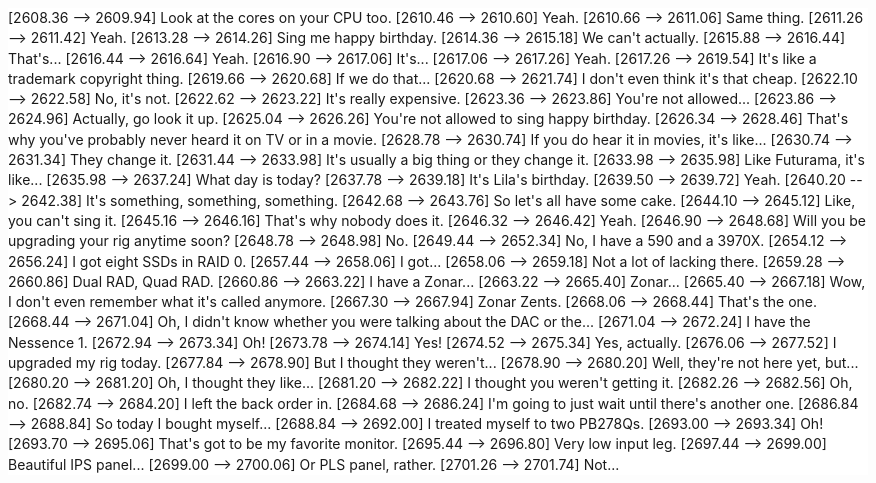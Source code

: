 [2608.36 --> 2609.94]  Look at the cores on your CPU too.
[2610.46 --> 2610.60]  Yeah.
[2610.66 --> 2611.06]  Same thing.
[2611.26 --> 2611.42]  Yeah.
[2613.28 --> 2614.26]  Sing me happy birthday.
[2614.36 --> 2615.18]  We can't actually.
[2615.88 --> 2616.44]  That's...
[2616.44 --> 2616.64]  Yeah.
[2616.90 --> 2617.06]  It's...
[2617.06 --> 2617.26]  Yeah.
[2617.26 --> 2619.54]  It's like a trademark copyright thing.
[2619.66 --> 2620.68]  If we do that...
[2620.68 --> 2621.74]  I don't even think it's that cheap.
[2622.10 --> 2622.58]  No, it's not.
[2622.62 --> 2623.22]  It's really expensive.
[2623.36 --> 2623.86]  You're not allowed...
[2623.86 --> 2624.96]  Actually, go look it up.
[2625.04 --> 2626.26]  You're not allowed to sing happy birthday.
[2626.34 --> 2628.46]  That's why you've probably never heard it on TV or in a movie.
[2628.78 --> 2630.74]  If you do hear it in movies, it's like...
[2630.74 --> 2631.34]  They change it.
[2631.44 --> 2633.98]  It's usually a big thing or they change it.
[2633.98 --> 2635.98]  Like Futurama, it's like...
[2635.98 --> 2637.24]  What day is today?
[2637.78 --> 2639.18]  It's Lila's birthday.
[2639.50 --> 2639.72]  Yeah.
[2640.20 --> 2642.38]  It's something, something, something.
[2642.68 --> 2643.76]  So let's all have some cake.
[2644.10 --> 2645.12]  Like, you can't sing it.
[2645.16 --> 2646.16]  That's why nobody does it.
[2646.32 --> 2646.42]  Yeah.
[2646.90 --> 2648.68]  Will you be upgrading your rig anytime soon?
[2648.78 --> 2648.98]  No.
[2649.44 --> 2652.34]  No, I have a 590 and a 3970X.
[2654.12 --> 2656.24]  I got eight SSDs in RAID 0.
[2657.44 --> 2658.06]  I got...
[2658.06 --> 2659.18]  Not a lot of lacking there.
[2659.28 --> 2660.86]  Dual RAD, Quad RAD.
[2660.86 --> 2663.22]  I have a Zonar...
[2663.22 --> 2665.40]  Zonar...
[2665.40 --> 2667.18]  Wow, I don't even remember what it's called anymore.
[2667.30 --> 2667.94]  Zonar Zents.
[2668.06 --> 2668.44]  That's the one.
[2668.44 --> 2671.04]  Oh, I didn't know whether you were talking about the DAC or the...
[2671.04 --> 2672.24]  I have the Nessence 1.
[2672.94 --> 2673.34]  Oh!
[2673.78 --> 2674.14]  Yes!
[2674.52 --> 2675.34]  Yes, actually.
[2676.06 --> 2677.52]  I upgraded my rig today.
[2677.84 --> 2678.90]  But I thought they weren't...
[2678.90 --> 2680.20]  Well, they're not here yet, but...
[2680.20 --> 2681.20]  Oh, I thought they like...
[2681.20 --> 2682.22]  I thought you weren't getting it.
[2682.26 --> 2682.56]  Oh, no.
[2682.74 --> 2684.20]  I left the back order in.
[2684.68 --> 2686.24]  I'm going to just wait until there's another one.
[2686.84 --> 2688.84]  So today I bought myself...
[2688.84 --> 2692.00]  I treated myself to two PB278Qs.
[2693.00 --> 2693.34]  Oh!
[2693.70 --> 2695.06]  That's got to be my favorite monitor.
[2695.44 --> 2696.80]  Very low input leg.
[2697.44 --> 2699.00]  Beautiful IPS panel...
[2699.00 --> 2700.06]  Or PLS panel, rather.
[2701.26 --> 2701.74]  Not...